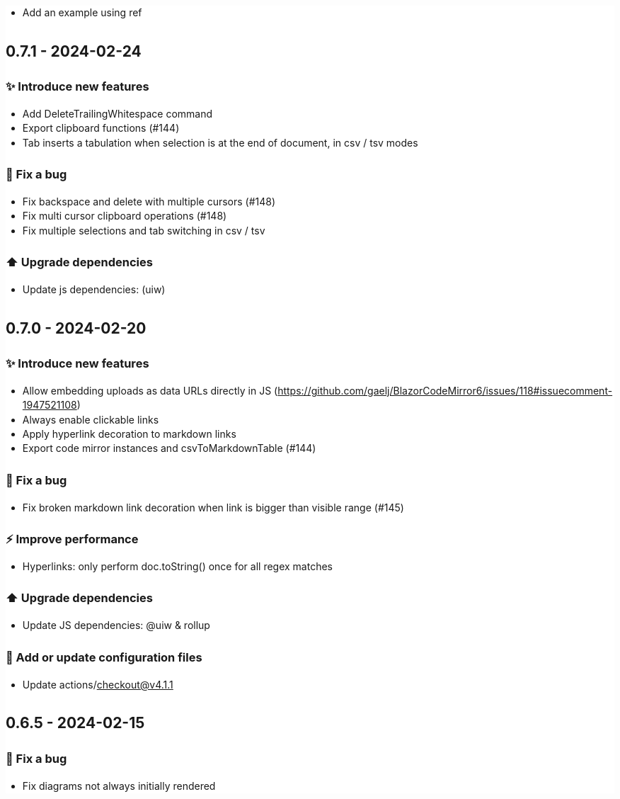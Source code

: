 - Add an example using ref

## 0.7.1 - 2024-02-24

### ✨ Introduce new features

- Add DeleteTrailingWhitespace command
- Export clipboard functions (#144)
- Tab inserts a tabulation when selection is at the end of document, in csv / tsv modes

### 🐛 Fix a bug

- Fix backspace and delete with multiple cursors (#148)
- Fix multi cursor clipboard operations (#148)
- Fix multiple selections and tab switching in csv / tsv

### ⬆️ Upgrade dependencies

- Update js dependencies: (uiw)

## 0.7.0 - 2024-02-20

### ✨ Introduce new features

- Allow embedding uploads as data URLs directly in JS (https://github.com/gaelj/BlazorCodeMirror6/issues/118#issuecomment-1947521108)
- Always enable clickable links
- Apply hyperlink decoration to markdown links
- Export code mirror instances and csvToMarkdownTable (#144)

### 🐛 Fix a bug

- Fix broken markdown link decoration when link is bigger than visible range (#145)

### ⚡️ Improve performance

- Hyperlinks: only perform doc.toString() once for all regex matches

### ⬆️ Upgrade dependencies

- Update JS dependencies: @uiw & rollup

### 🔧 Add or update configuration files

- Update actions/checkout@v4.1.1

## 0.6.5 - 2024-02-15

### 🐛 Fix a bug

- Fix diagrams not always initially rendered

